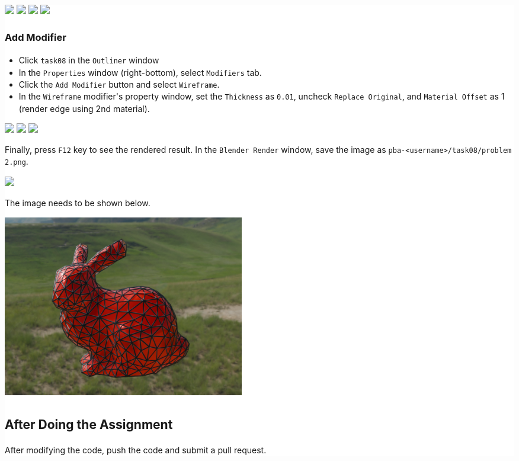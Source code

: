 <img src="doc_imgs/add_material.png" width="400">

<img src="doc_imgs/diffuse_bsdf.png" width="400">

<img src="doc_imgs/set_color.png" width="400">

<img src="doc_imgs/material_added.png" width="400">

### Add Modifier 
- Click `task08` in the `Outliner` window
- In the `Properties` window (right-bottom), select `Modifiers` tab.
- Click the `Add Modifier` button and select `Wireframe`.
- In the `Wireframe` modifier's property window, set the `Thickness` as `0.01`, uncheck `Replace Original`, and `Material Offset` as 1 (render edge using 2nd material).

<img src="doc_imgs/modifier.png" width="400">

<img src="doc_imgs/select_wireframe.png" width="400">

<img src="doc_imgs/wireframe_property.png" width="400">

Finally, press `F12` key to see the rendered result. In the `Blender Render` window, save the image as `pba-<username>/task08/problem2.png`. 

<img src="doc_imgs/save_img.png" width=400>

The image needs to be shown below.

![problem2](problem2.png)




## After Doing the Assignment

After modifying the code, push the code and submit a pull request.
